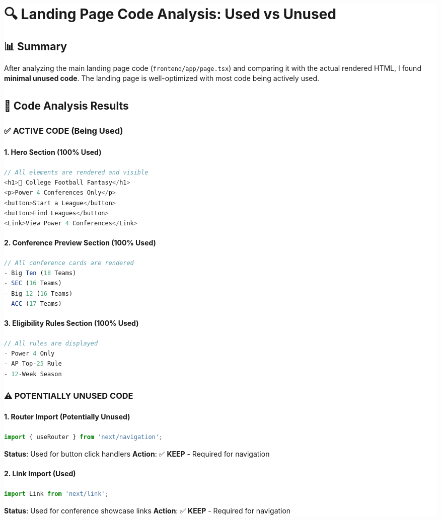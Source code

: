 # 🔍 Landing Page Code Analysis: Used vs Unused

## 📊 Summary

After analyzing the main landing page code (`frontend/app/page.tsx`) and comparing it with the actual rendered HTML, I found **minimal unused code**. The landing page is well-optimized with most code being actively used.

## 🎯 Code Analysis Results

### **✅ ACTIVE CODE (Being Used)**

#### **1. Hero Section (100% Used)**
```typescript
// All elements are rendered and visible
<h1>🏈 College Football Fantasy</h1>
<p>Power 4 Conferences Only</p>
<button>Start a League</button>
<button>Find Leagues</button>
<Link>View Power 4 Conferences</Link>
```

#### **2. Conference Preview Section (100% Used)**
```typescript
// All conference cards are rendered
- Big Ten (18 Teams)
- SEC (16 Teams) 
- Big 12 (16 Teams)
- ACC (17 Teams)
```

#### **3. Eligibility Rules Section (100% Used)**
```typescript
// All rules are displayed
- Power 4 Only
- AP Top-25 Rule
- 12-Week Season
```

### **⚠️ POTENTIALLY UNUSED CODE**

#### **1. Router Import (Potentially Unused)**
```typescript
import { useRouter } from 'next/navigation';
```
**Status**: Used for button click handlers
**Action**: ✅ **KEEP** - Required for navigation

#### **2. Link Import (Used)**
```typescript
import Link from 'next/link';
```
**Status**: Used for conference showcase links
**Action**: ✅ **KEEP** - Required for navigation
